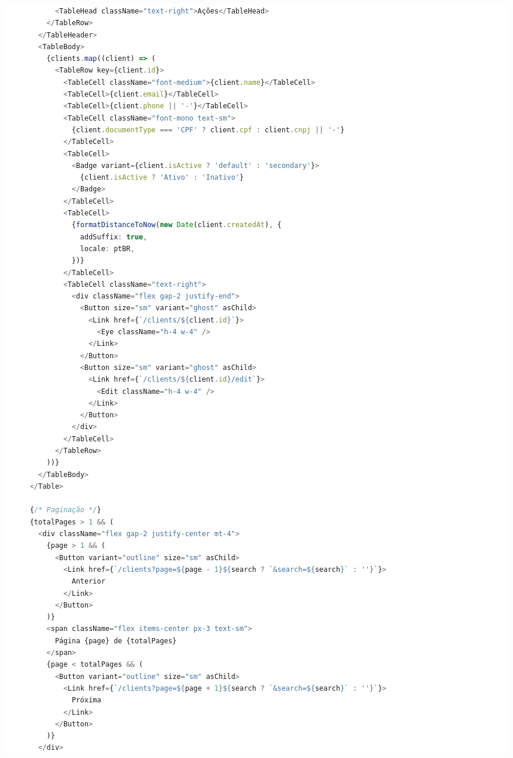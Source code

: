 ````typescript
            <TableHead className="text-right">Ações</TableHead>
          </TableRow>
        </TableHeader>
        <TableBody>
          {clients.map((client) => (
            <TableRow key={client.id}>
              <TableCell className="font-medium">{client.name}</TableCell>
              <TableCell>{client.email}</TableCell>
              <TableCell>{client.phone || '-'}</TableCell>
              <TableCell className="font-mono text-sm">
                {client.documentType === 'CPF' ? client.cpf : client.cnpj || '-'}
              </TableCell>
              <TableCell>
                <Badge variant={client.isActive ? 'default' : 'secondary'}>
                  {client.isActive ? 'Ativo' : 'Inativo'}
                </Badge>
              </TableCell>
              <TableCell>
                {formatDistanceToNow(new Date(client.createdAt), {
                  addSuffix: true,
                  locale: ptBR,
                })}
              </TableCell>
              <TableCell className="text-right">
                <div className="flex gap-2 justify-end">
                  <Button size="sm" variant="ghost" asChild>
                    <Link href={`/clients/${client.id}`}>
                      <Eye className="h-4 w-4" />
                    </Link>
                  </Button>
                  <Button size="sm" variant="ghost" asChild>
                    <Link href={`/clients/${client.id}/edit`}>
                      <Edit className="h-4 w-4" />
                    </Link>
                  </Button>
                </div>
              </TableCell>
            </TableRow>
          ))}
        </TableBody>
      </Table>

      {/* Paginação */}
      {totalPages > 1 && (
        <div className="flex gap-2 justify-center mt-4">
          {page > 1 && (
            <Button variant="outline" size="sm" asChild>
              <Link href={`/clients?page=${page - 1}${search ? `&search=${search}` : ''}`}>
                Anterior
              </Link>
            </Button>
          )}
          <span className="flex items-center px-3 text-sm">
            Página {page} de {totalPages}
          </span>
          {page < totalPages && (
            <Button variant="outline" size="sm" asChild>
              <Link href={`/clients?page=${page + 1}${search ? `&search=${search}` : ''}`}>
                Próxima
              </Link>
            </Button>
          )}
        </div>
````